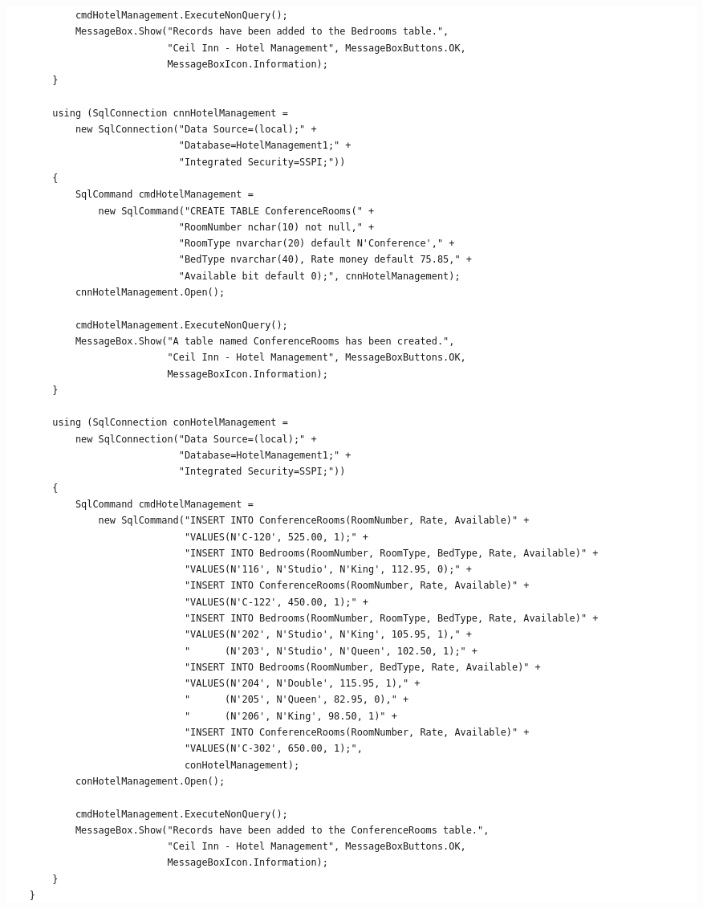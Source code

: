 
                cmdHotelManagement.ExecuteNonQuery();
                MessageBox.Show("Records have been added to the Bedrooms table.",
                                "Ceil Inn - Hotel Management", MessageBoxButtons.OK,
                                MessageBoxIcon.Information);
            }

            using (SqlConnection cnnHotelManagement =
                new SqlConnection("Data Source=(local);" +
                                  "Database=HotelManagement1;" +
                                  "Integrated Security=SSPI;"))
            {
                SqlCommand cmdHotelManagement =
                    new SqlCommand("CREATE TABLE ConferenceRooms(" +
                                  "RoomNumber nchar(10) not null," +
                                  "RoomType nvarchar(20) default N'Conference'," +
                                  "BedType nvarchar(40), Rate money default 75.85," +
                                  "Available bit default 0);", cnnHotelManagement);
                cnnHotelManagement.Open();

                cmdHotelManagement.ExecuteNonQuery();
                MessageBox.Show("A table named ConferenceRooms has been created.",
                                "Ceil Inn - Hotel Management", MessageBoxButtons.OK,
                                MessageBoxIcon.Information);
            }

            using (SqlConnection conHotelManagement =
                new SqlConnection("Data Source=(local);" +
                                  "Database=HotelManagement1;" +
                                  "Integrated Security=SSPI;"))
            {
                SqlCommand cmdHotelManagement =
                    new SqlCommand("INSERT INTO ConferenceRooms(RoomNumber, Rate, Available)" +
                                   "VALUES(N'C-120', 525.00, 1);" +
                                   "INSERT INTO Bedrooms(RoomNumber, RoomType, BedType, Rate, Available)" +
                                   "VALUES(N'116', N'Studio', N'King', 112.95, 0);" +
                                   "INSERT INTO ConferenceRooms(RoomNumber, Rate, Available)" +
                                   "VALUES(N'C-122', 450.00, 1);" +
                                   "INSERT INTO Bedrooms(RoomNumber, RoomType, BedType, Rate, Available)" +
                                   "VALUES(N'202', N'Studio', N'King', 105.95, 1)," +
                                   "      (N'203', N'Studio', N'Queen', 102.50, 1);" +
                                   "INSERT INTO Bedrooms(RoomNumber, BedType, Rate, Available)" +
                                   "VALUES(N'204', N'Double', 115.95, 1)," +
                                   "      (N'205', N'Queen', 82.95, 0)," +
                                   "      (N'206', N'King', 98.50, 1)" +
                                   "INSERT INTO ConferenceRooms(RoomNumber, Rate, Available)" +
                                   "VALUES(N'C-302', 650.00, 1);",
                                   conHotelManagement);
                conHotelManagement.Open();

                cmdHotelManagement.ExecuteNonQuery();
                MessageBox.Show("Records have been added to the ConferenceRooms table.",
                                "Ceil Inn - Hotel Management", MessageBoxButtons.OK,
                                MessageBoxIcon.Information);
            }
        }
